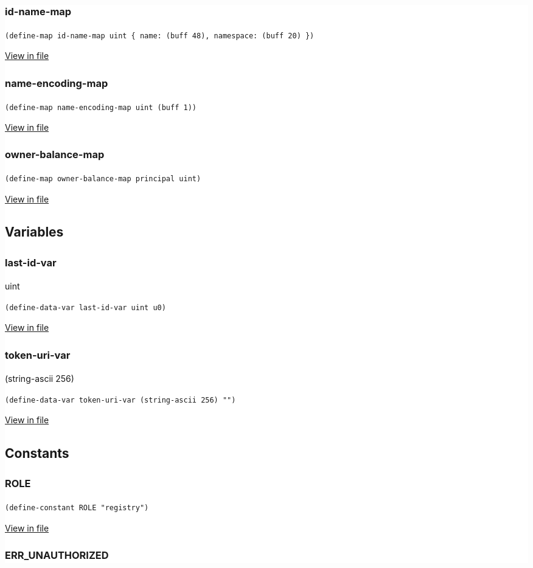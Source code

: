 ### id-name-map

```clarity
(define-map id-name-map uint { name: (buff 48), namespace: (buff 20) })
```

[View in file](../contracts/core/name-registry.clar#L57)

### name-encoding-map

```clarity
(define-map name-encoding-map uint (buff 1))
```

[View in file](../contracts/core/name-registry.clar#L59)

### owner-balance-map

```clarity
(define-map owner-balance-map principal uint)
```

[View in file](../contracts/core/name-registry.clar#L61)

## Variables

### last-id-var

uint

```clarity
(define-data-var last-id-var uint u0)
```

[View in file](../contracts/core/name-registry.clar#L37)

### token-uri-var

(string-ascii 256)

```clarity
(define-data-var token-uri-var (string-ascii 256) "")
```

[View in file](../contracts/core/name-registry.clar#L38)

## Constants

### ROLE

```clarity
(define-constant ROLE "registry")
```

[View in file](../contracts/core/name-registry.clar#L26)

### ERR_UNAUTHORIZED
